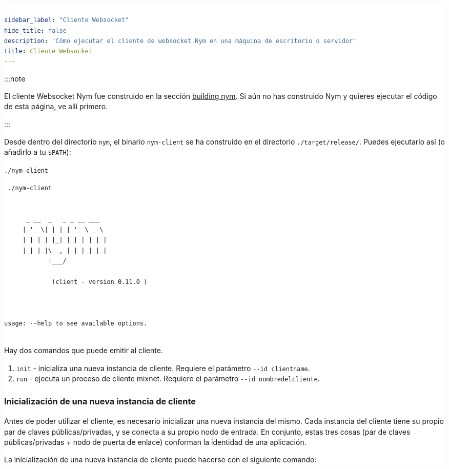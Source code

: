 ```yaml
---
sidebar_label: "Cliente Websocket"
hide_title: false
description: "Cómo ejecutar el cliente de websocket Nym en una máquina de escritorio o servidor"
title: Cliente Websocket
---
```


 

:::note

El cliente Websocket Nym fue construido en la sección [building nym](/es/docs/stable/run-nym-nodes/build-nym/). Si aún no has construido Nym y quieres ejecutar el código de esta página, ve allí primero.

:::

Desde dentro del directorio `nym`, el binario `nym-client` se ha construido en el directorio `./target/release/`. Puedes ejecutarlo así (o añadirlo a tu `$PATH`):

`./nym-client`

```
 ./nym-client


      _ __  _   _ _ __ ___
     | '_ \| | | | '_ \ _ \
     | | | | |_| | | | | | |
     |_| |_|\__, |_| |_| |_|
            |___/

             (client - version 0.11.0 )



usage: --help to see available options.


```

Hay dos comandos que puede emitir al cliente.

1. `init` - inicializa una nueva instancia de cliente. Requiere el parámetro `--id clientname`.
2. `run` - ejecuta un proceso de cliente mixnet. Requiere el parámetro `--id nombredelcliente`.

### Inicialización de una nueva instancia de cliente

Antes de poder utilizar el cliente, es necesario inicializar una nueva instancia del mismo. Cada instancia del cliente tiene su propio par de claves públicas/privadas, y se conecta a su propio nodo de entrada. En conjunto, estas tres cosas (par de claves públicas/privadas + nodo de puerta de enlace) conforman la identidad de una aplicación.

La inicialización de una nueva instancia de cliente puede hacerse con el siguiente comando:

